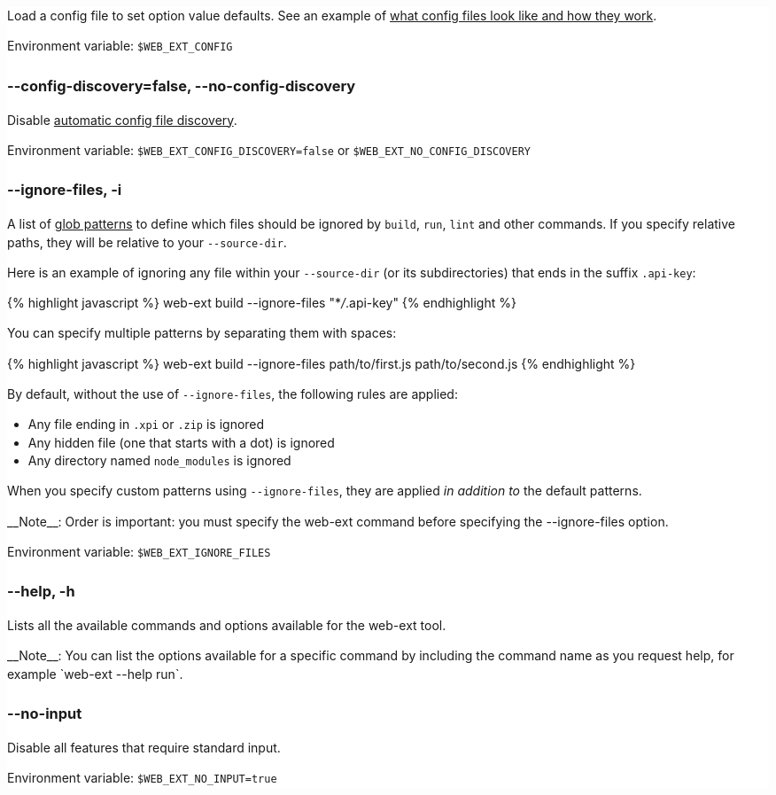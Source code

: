Load a config file to set option value defaults. See an example of [what config files look like and how they work](https://developer.mozilla.org/en-US/Add-ons/WebExtensions/Getting_started_with_web-ext#Setting_option_defaults_in_a_configuration_file).

Environment variable: `$WEB_EXT_CONFIG`

### --config-discovery=false, --no-config-discovery

Disable [automatic config file discovery](https://developer.mozilla.org/en-US/Add-ons/WebExtensions/Getting_started_with_web-ext#Automatic_discovery_of_configuration_files).

Environment variable: `$WEB_EXT_CONFIG_DISCOVERY=false` or `$WEB_EXT_NO_CONFIG_DISCOVERY`

### --ignore-files, -i

A list of [glob patterns](https://github.com/isaacs/node-glob#glob-primer) to define which files should be ignored by `build`, `run`, `lint` and other commands. If you specify relative paths, they will be relative to your `--source-dir`.

Here is an example of ignoring any file within your `--source-dir` (or its subdirectories) that ends in the suffix `.api-key`:

{% highlight javascript %}
web-ext build --ignore-files "\*_/_.api-key"
{% endhighlight %}

You can specify multiple patterns by separating them with spaces:

{% highlight javascript %}
web-ext build --ignore-files path/to/first.js path/to/second.js
{% endhighlight %}

By default, without the use of `--ignore-files`, the following rules are applied:

- Any file ending in `.xpi` or `.zip` is ignored
- Any hidden file (one that starts with a dot) is ignored
- Any directory named `node_modules` is ignored

When you specify custom patterns using `--ignore-files`, they are applied _in addition to_ the default patterns.

<p class="note" markdown="1">__Note__: Order is important: you must specify the web-ext command before specifying the --ignore-files option.</p>

Environment variable: `$WEB_EXT_IGNORE_FILES`

### --help, -h

Lists all the available commands and options available for the web-ext tool.

<p class="note" markdown="1">__Note__: You can list the options available for a specific command by including the command name as you request help, for example `web-ext --help run`.</p>

### --no-input

Disable all features that require standard input.

Environment variable: `$WEB_EXT_NO_INPUT=true`
